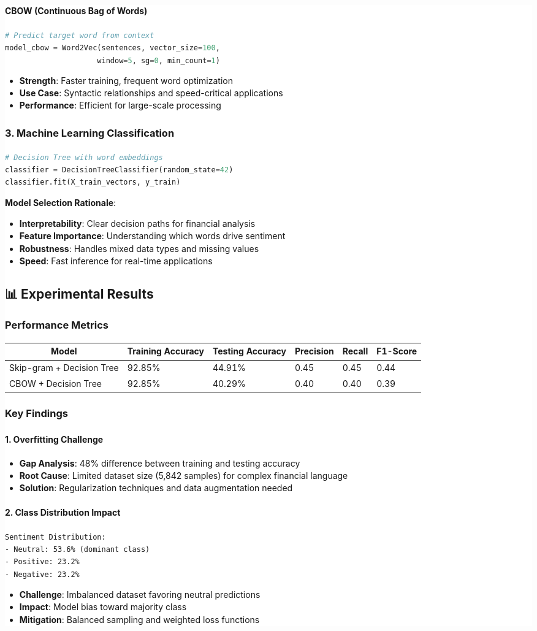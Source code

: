 #### CBOW (Continuous Bag of Words)
```python
# Predict target word from context
model_cbow = Word2Vec(sentences, vector_size=100, 
                     window=5, sg=0, min_count=1)
```
- **Strength**: Faster training, frequent word optimization
- **Use Case**: Syntactic relationships and speed-critical applications
- **Performance**: Efficient for large-scale processing

### 3. **Machine Learning Classification**

```python
# Decision Tree with word embeddings
classifier = DecisionTreeClassifier(random_state=42)
classifier.fit(X_train_vectors, y_train)
```

**Model Selection Rationale**:
- **Interpretability**: Clear decision paths for financial analysis
- **Feature Importance**: Understanding which words drive sentiment
- **Robustness**: Handles mixed data types and missing values
- **Speed**: Fast inference for real-time applications

## 📊 Experimental Results

### Performance Metrics

| Model | Training Accuracy | Testing Accuracy | Precision | Recall | F1-Score |
|-------|------------------|------------------|-----------|--------|----------|
| Skip-gram + Decision Tree | 92.85% | 44.91% | 0.45 | 0.45 | 0.44 |
| CBOW + Decision Tree | 92.85% | 40.29% | 0.40 | 0.40 | 0.39 |

### Key Findings

#### 1. **Overfitting Challenge**
- **Gap Analysis**: 48% difference between training and testing accuracy
- **Root Cause**: Limited dataset size (5,842 samples) for complex financial language
- **Solution**: Regularization techniques and data augmentation needed

#### 2. **Class Distribution Impact**
```
Sentiment Distribution:
- Neutral: 53.6% (dominant class)
- Positive: 23.2%
- Negative: 23.2%
```
- **Challenge**: Imbalanced dataset favoring neutral predictions
- **Impact**: Model bias toward majority class
- **Mitigation**: Balanced sampling and weighted loss functions
